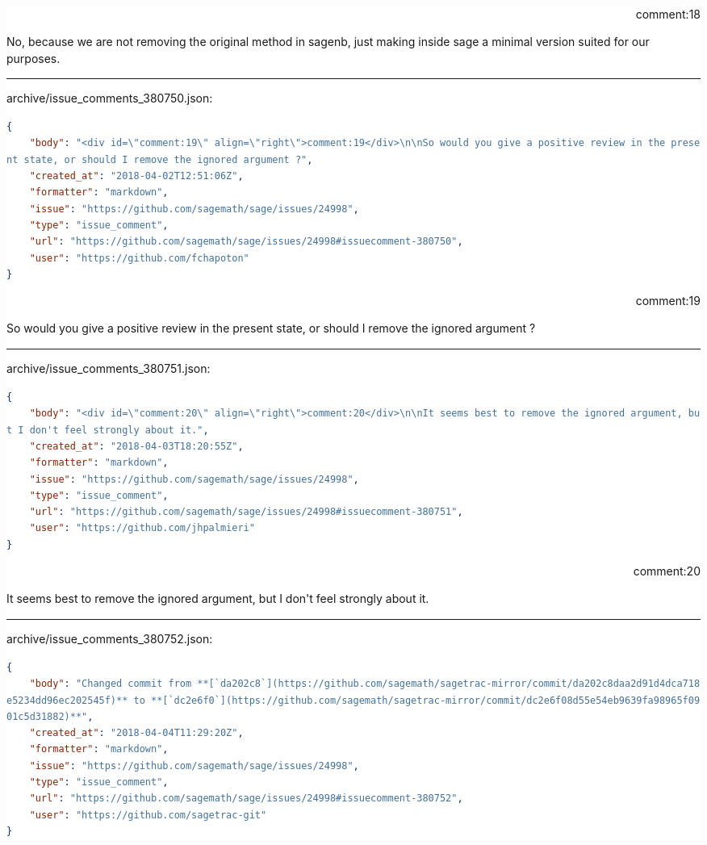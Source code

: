<div id="comment:18" align="right">comment:18</div>

No, because we are not removing the original method in sagenb, just making inside sage a minimal version suited for our purposes.



---

archive/issue_comments_380750.json:
```json
{
    "body": "<div id=\"comment:19\" align=\"right\">comment:19</div>\n\nSo would you give a positive review in the present state, or should I remove the ignored argument ?",
    "created_at": "2018-04-02T12:51:06Z",
    "formatter": "markdown",
    "issue": "https://github.com/sagemath/sage/issues/24998",
    "type": "issue_comment",
    "url": "https://github.com/sagemath/sage/issues/24998#issuecomment-380750",
    "user": "https://github.com/fchapoton"
}
```

<div id="comment:19" align="right">comment:19</div>

So would you give a positive review in the present state, or should I remove the ignored argument ?



---

archive/issue_comments_380751.json:
```json
{
    "body": "<div id=\"comment:20\" align=\"right\">comment:20</div>\n\nIt seems best to remove the ignored argument, but I don't feel strongly about it.",
    "created_at": "2018-04-03T18:20:55Z",
    "formatter": "markdown",
    "issue": "https://github.com/sagemath/sage/issues/24998",
    "type": "issue_comment",
    "url": "https://github.com/sagemath/sage/issues/24998#issuecomment-380751",
    "user": "https://github.com/jhpalmieri"
}
```

<div id="comment:20" align="right">comment:20</div>

It seems best to remove the ignored argument, but I don't feel strongly about it.



---

archive/issue_comments_380752.json:
```json
{
    "body": "Changed commit from **[`da202c8`](https://github.com/sagemath/sagetrac-mirror/commit/da202c8daa2d91d4dca718e5234dd96ec202545f)** to **[`dc2e6f0`](https://github.com/sagemath/sagetrac-mirror/commit/dc2e6f08d55e54eb9639fa98965f0901c5d31882)**",
    "created_at": "2018-04-04T11:29:20Z",
    "formatter": "markdown",
    "issue": "https://github.com/sagemath/sage/issues/24998",
    "type": "issue_comment",
    "url": "https://github.com/sagemath/sage/issues/24998#issuecomment-380752",
    "user": "https://github.com/sagetrac-git"
}
```
